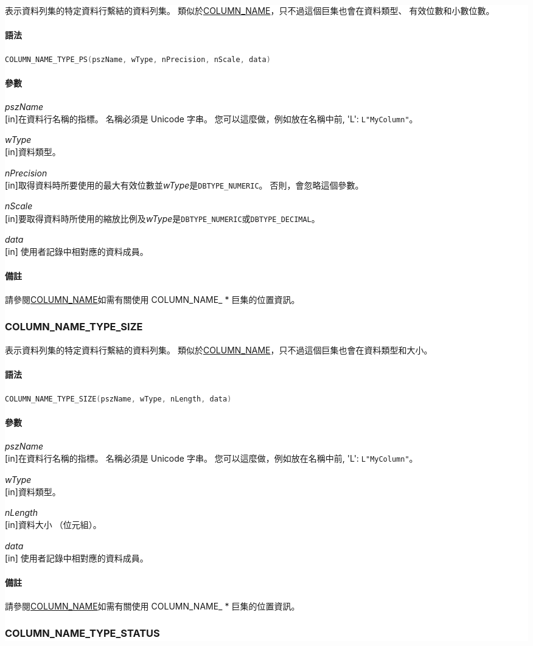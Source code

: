 表示資料列集的特定資料行繫結的資料列集。 類似於[COLUMN_NAME](../../data/oledb/column-name.md)，只不過這個巨集也會在資料類型、 有效位數和小數位數。  
  
#### <a name="syntax"></a>語法  
  
```cpp
COLUMN_NAME_TYPE_PS(pszName, wType, nPrecision, nScale, data)  
```  
  
#### <a name="parameters"></a>參數  

*pszName*<br/>
[in]在資料行名稱的指標。 名稱必須是 Unicode 字串。 您可以這麼做，例如放在名稱中前, 'L': `L"MyColumn"`。  
  
*wType*<br/>
[in]資料類型。  
  
*nPrecision*<br/>
[in]取得資料時所要使用的最大有效位數並*wType*是`DBTYPE_NUMERIC`。 否則，會忽略這個參數。  
  
*nScale*<br/>
[in]要取得資料時所使用的縮放比例及*wType*是`DBTYPE_NUMERIC`或`DBTYPE_DECIMAL`。  
  
*data*<br/>
[in] 使用者記錄中相對應的資料成員。  
  
#### <a name="remarks"></a>備註  

請參閱[COLUMN_NAME](../../data/oledb/column-name.md)如需有關使用 COLUMN_NAME_ * 巨集的位置資訊。  

### <a name="column_name_type_size"></a> COLUMN_NAME_TYPE_SIZE

表示資料列集的特定資料行繫結的資料列集。 類似於[COLUMN_NAME](../../data/oledb/column-name.md)，只不過這個巨集也會在資料類型和大小。  
  
#### <a name="syntax"></a>語法  
  
```cpp
COLUMN_NAME_TYPE_SIZE(pszName, wType, nLength, data)  
```  
  
#### <a name="parameters"></a>參數  

*pszName*<br/>
[in]在資料行名稱的指標。 名稱必須是 Unicode 字串。 您可以這麼做，例如放在名稱中前, 'L': `L"MyColumn"`。  
  
*wType*<br/>
[in]資料類型。  
  
*nLength*<br/>
[in]資料大小 （位元組）。  
  
*data*<br/>
[in] 使用者記錄中相對應的資料成員。  
  
#### <a name="remarks"></a>備註  

請參閱[COLUMN_NAME](../../data/oledb/column-name.md)如需有關使用 COLUMN_NAME_ * 巨集的位置資訊。  

### <a name="column_name_type_status"></a> COLUMN_NAME_TYPE_STATUS
